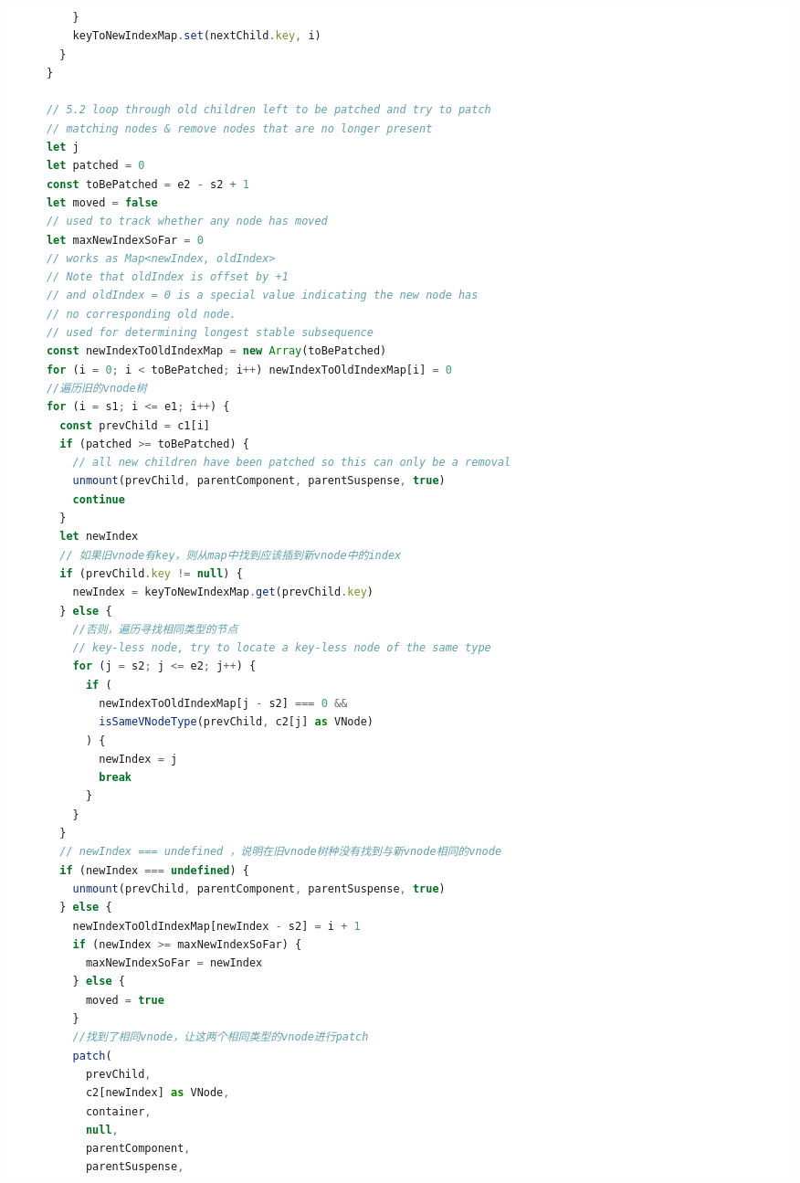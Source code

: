 ```js
          }
          keyToNewIndexMap.set(nextChild.key, i)
        }
      }

      // 5.2 loop through old children left to be patched and try to patch
      // matching nodes & remove nodes that are no longer present
      let j
      let patched = 0
      const toBePatched = e2 - s2 + 1
      let moved = false
      // used to track whether any node has moved
      let maxNewIndexSoFar = 0
      // works as Map<newIndex, oldIndex>
      // Note that oldIndex is offset by +1
      // and oldIndex = 0 is a special value indicating the new node has
      // no corresponding old node.
      // used for determining longest stable subsequence
      const newIndexToOldIndexMap = new Array(toBePatched)
      for (i = 0; i < toBePatched; i++) newIndexToOldIndexMap[i] = 0
      //遍历旧的vnode树
      for (i = s1; i <= e1; i++) {
        const prevChild = c1[i]
        if (patched >= toBePatched) {
          // all new children have been patched so this can only be a removal
          unmount(prevChild, parentComponent, parentSuspense, true)
          continue
        }
        let newIndex
        // 如果旧vnode有key，则从map中找到应该插到新vnode中的index
        if (prevChild.key != null) {
          newIndex = keyToNewIndexMap.get(prevChild.key)
        } else {
          //否则，遍历寻找相同类型的节点
          // key-less node, try to locate a key-less node of the same type
          for (j = s2; j <= e2; j++) {
            if (
              newIndexToOldIndexMap[j - s2] === 0 &&
              isSameVNodeType(prevChild, c2[j] as VNode)
            ) {
              newIndex = j
              break
            }
          }
        }
        // newIndex === undefined ，说明在旧vnode树种没有找到与新vnode相同的vnode
        if (newIndex === undefined) {
          unmount(prevChild, parentComponent, parentSuspense, true)
        } else {
          newIndexToOldIndexMap[newIndex - s2] = i + 1
          if (newIndex >= maxNewIndexSoFar) {
            maxNewIndexSoFar = newIndex
          } else {
            moved = true
          }
          //找到了相同vnode，让这两个相同类型的vnode进行patch
          patch(
            prevChild,
            c2[newIndex] as VNode,
            container,
            null,
            parentComponent,
            parentSuspense,
```
